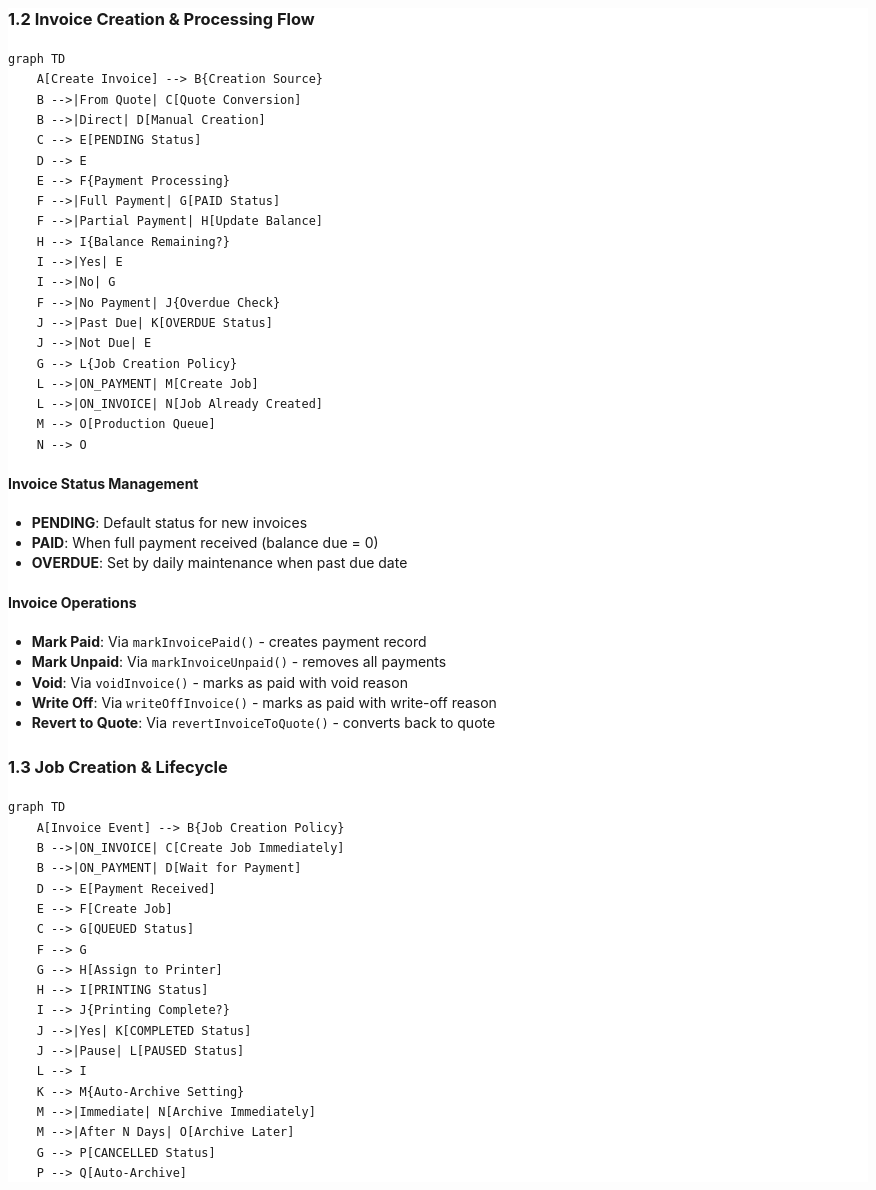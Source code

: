 ### 1.2 Invoice Creation & Processing Flow

```mermaid
graph TD
    A[Create Invoice] --> B{Creation Source}
    B -->|From Quote| C[Quote Conversion]
    B -->|Direct| D[Manual Creation]
    C --> E[PENDING Status]
    D --> E
    E --> F{Payment Processing}
    F -->|Full Payment| G[PAID Status]
    F -->|Partial Payment| H[Update Balance]
    H --> I{Balance Remaining?}
    I -->|Yes| E
    I -->|No| G
    F -->|No Payment| J{Overdue Check}
    J -->|Past Due| K[OVERDUE Status]
    J -->|Not Due| E
    G --> L{Job Creation Policy}
    L -->|ON_PAYMENT| M[Create Job]
    L -->|ON_INVOICE| N[Job Already Created]
    M --> O[Production Queue]
    N --> O
```

#### Invoice Status Management
- **PENDING**: Default status for new invoices
- **PAID**: When full payment received (balance due = 0)
- **OVERDUE**: Set by daily maintenance when past due date

#### Invoice Operations
- **Mark Paid**: Via `markInvoicePaid()` - creates payment record
- **Mark Unpaid**: Via `markInvoiceUnpaid()` - removes all payments
- **Void**: Via `voidInvoice()` - marks as paid with void reason
- **Write Off**: Via `writeOffInvoice()` - marks as paid with write-off reason
- **Revert to Quote**: Via `revertInvoiceToQuote()` - converts back to quote

### 1.3 Job Creation & Lifecycle

```mermaid
graph TD
    A[Invoice Event] --> B{Job Creation Policy}
    B -->|ON_INVOICE| C[Create Job Immediately]
    B -->|ON_PAYMENT| D[Wait for Payment]
    D --> E[Payment Received]
    E --> F[Create Job]
    C --> G[QUEUED Status]
    F --> G
    G --> H[Assign to Printer]
    H --> I[PRINTING Status]
    I --> J{Printing Complete?}
    J -->|Yes| K[COMPLETED Status]
    J -->|Pause| L[PAUSED Status]
    L --> I
    K --> M{Auto-Archive Setting}
    M -->|Immediate| N[Archive Immediately]
    M -->|After N Days| O[Archive Later]
    G --> P[CANCELLED Status]
    P --> Q[Auto-Archive]
```
